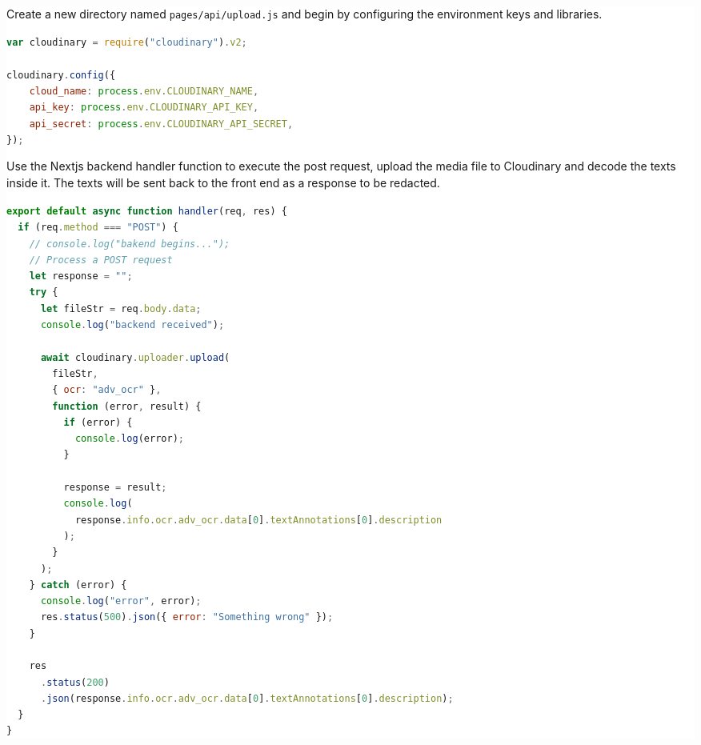 Create a new directory named `pages/api/upload.js` and begin by configuring the environment keys and libraries.

```js
var cloudinary = require("cloudinary").v2;

cloudinary.config({
    cloud_name: process.env.CLOUDINARY_NAME,
    api_key: process.env.CLOUDINARY_API_KEY,
    api_secret: process.env.CLOUDINARY_API_SECRET,
});
```

Use the Nextjs backend handler function to execute the post request, upload the media file to Cloudinary and decode the texts inside it. The texts will be sent back to the front end as a response to be redacted.

```js
export default async function handler(req, res) {
  if (req.method === "POST") {
    // console.log("bakend begins...");
    // Process a POST request
    let response = "";
    try {
      let fileStr = req.body.data;
      console.log("backend received");

      await cloudinary.uploader.upload(
        fileStr,
        { ocr: "adv_ocr" },
        function (error, result) {
          if (error) {
            console.log(error);
          }

          response = result;
          console.log(
            response.info.ocr.adv_ocr.data[0].textAnnotations[0].description
          );
        }
      );
    } catch (error) {
      console.log("error", error);
      res.status(500).json({ error: "Something wrong" });
    }

    res
      .status(200)
      .json(response.info.ocr.adv_ocr.data[0].textAnnotations[0].description);
  }
}
```

 